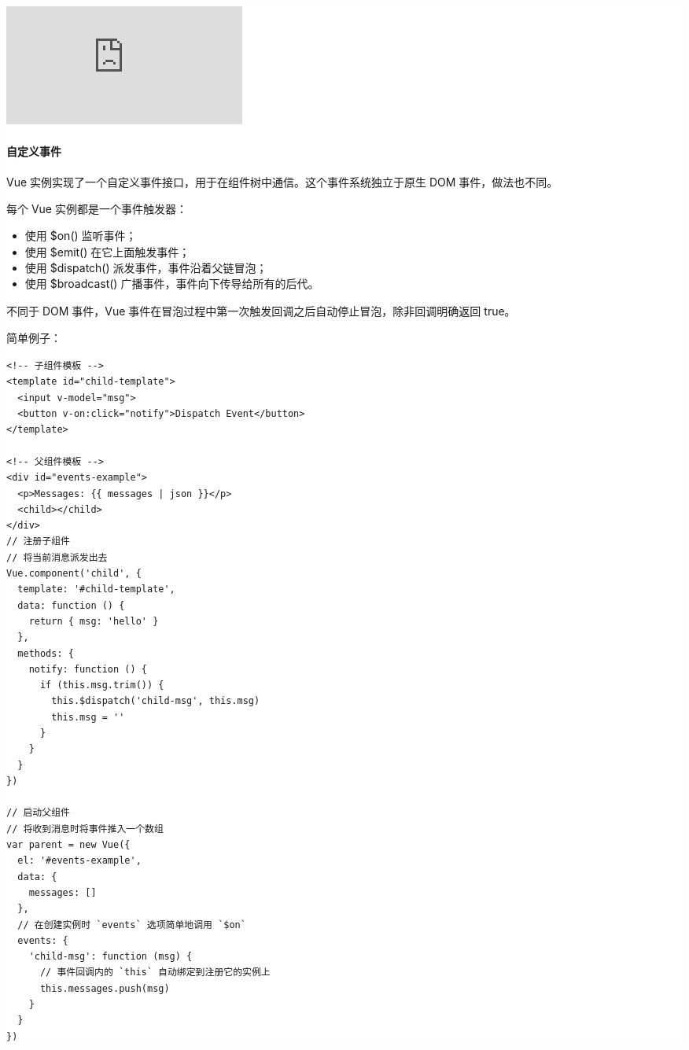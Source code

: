 ![](http://kunkun12.com/vue-demo/slides/assets/player/KeynoteDHTMLPlayer.html#31)

#### 自定义事件

Vue 实例实现了一个自定义事件接口，用于在组件树中通信。这个事件系统独立于原生 DOM 事件，做法也不同。

每个 Vue 实例都是一个事件触发器：

- 使用 $on() 监听事件；
- 使用 $emit() 在它上面触发事件；
- 使用 $dispatch() 派发事件，事件沿着父链冒泡；
- 使用 $broadcast() 广播事件，事件向下传导给所有的后代。

不同于 DOM 事件，Vue 事件在冒泡过程中第一次触发回调之后自动停止冒泡，除非回调明确返回 true。

简单例子：

```
<!-- 子组件模板 -->
<template id="child-template">
  <input v-model="msg">
  <button v-on:click="notify">Dispatch Event</button>
</template>

<!-- 父组件模板 -->
<div id="events-example">
  <p>Messages: {{ messages | json }}</p>
  <child></child>
</div>
// 注册子组件
// 将当前消息派发出去
Vue.component('child', {
  template: '#child-template',
  data: function () {
    return { msg: 'hello' }
  },
  methods: {
    notify: function () {
      if (this.msg.trim()) {
        this.$dispatch('child-msg', this.msg)
        this.msg = ''
      }
    }
  }
})

// 启动父组件
// 将收到消息时将事件推入一个数组
var parent = new Vue({
  el: '#events-example',
  data: {
    messages: []
  },
  // 在创建实例时 `events` 选项简单地调用 `$on`
  events: {
    'child-msg': function (msg) {
      // 事件回调内的 `this` 自动绑定到注册它的实例上
      this.messages.push(msg)
    }
  }
})
```
